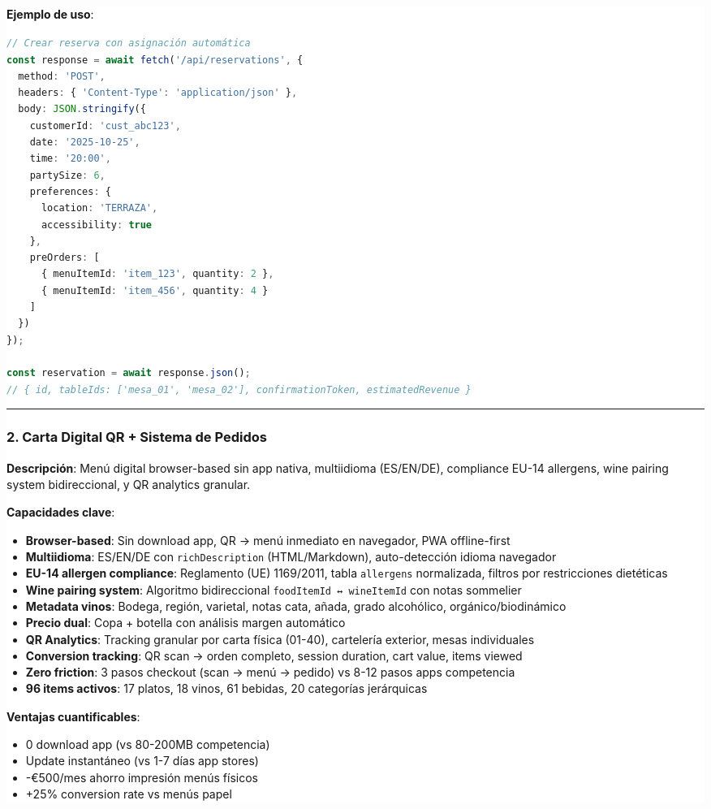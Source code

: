 **Ejemplo de uso**:

```typescript
// Crear reserva con asignación automática
const response = await fetch('/api/reservations', {
  method: 'POST',
  headers: { 'Content-Type': 'application/json' },
  body: JSON.stringify({
    customerId: 'cust_abc123',
    date: '2025-10-25',
    time: '20:00',
    partySize: 6,
    preferences: {
      location: 'TERRAZA',
      accessibility: true
    },
    preOrders: [
      { menuItemId: 'item_123', quantity: 2 },
      { menuItemId: 'item_456', quantity: 4 }
    ]
  })
});

const reservation = await response.json();
// { id, tableIds: ['mesa_01', 'mesa_02'], confirmationToken, estimatedRevenue }
```

---

### 2. Carta Digital QR + Sistema de Pedidos

**Descripción**: Menú digital browser-based sin app nativa, multiidioma (ES/EN/DE), compliance EU-14 allergens, wine pairing system bidireccional, y QR analytics granular.

**Capacidades clave**:
- **Browser-based**: Sin download app, QR → menú inmediato en navegador, PWA offline-first
- **Multiidioma**: ES/EN/DE con `richDescription` (HTML/Markdown), auto-detección idioma navegador
- **EU-14 allergen compliance**: Reglamento (UE) 1169/2011, tabla `allergens` normalizada, filtros por restricciones dietéticas
- **Wine pairing system**: Algoritmo bidireccional `foodItemId ↔ wineItemId` con notas sommelier
- **Metadata vinos**: Bodega, región, varietal, notas cata, añada, grado alcohólico, orgánico/biodinámico
- **Precio dual**: Copa + botella con análisis margen automático
- **QR Analytics**: Tracking granular por carta física (01-40), cartelería exterior, mesas individuales
- **Conversion tracking**: QR scan → orden completo, session duration, cart value, items viewed
- **Zero friction**: 3 pasos checkout (scan → menú → pedido) vs 8-12 pasos apps competencia
- **96 items activos**: 17 platos, 18 vinos, 61 bebidas, 20 categorías jerárquicas

**Ventajas cuantificables**:
- 0 download app (vs 80-200MB competencia)
- Update instantáneo (vs 1-7 días app stores)
- -€500/mes ahorro impresión menús físicos
- +25% conversion rate vs menús papel
